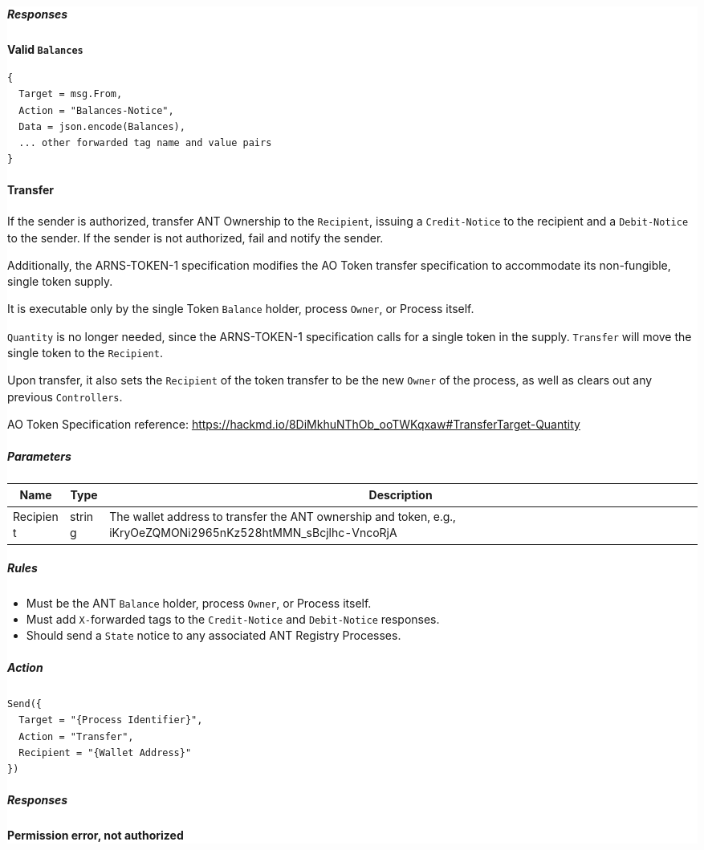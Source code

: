 ##### Responses

**Valid `Balances`**

```
{
  Target = msg.From,
  Action = "Balances-Notice",
  Data = json.encode(Balances),
  ... other forwarded tag name and value pairs
}
```

#### Transfer

If the sender is authorized, transfer ANT Ownership to the `Recipient`, issuing a `Credit-Notice` to the recipient and a `Debit-Notice` to the sender. If the sender is not authorized, fail and notify the sender.

Additionally, the ARNS-TOKEN-1 specification modifies the AO Token transfer specification to accommodate its non-fungible, single token supply.

It is executable only by the single Token `Balance` holder, process `Owner`, or Process itself.

`Quantity` is no longer needed, since the ARNS-TOKEN-1 specification calls for a single token in the supply. `Transfer` will move the single token to the `Recipient`.

Upon transfer, it also sets the `Recipient` of the token transfer to be the new `Owner` of the process, as well as clears out any previous `Controllers`.

AO Token Specification reference: https://hackmd.io/8DiMkhuNThOb_ooTWKqxaw#TransferTarget-Quantity

##### Parameters

| Name      | Type   | Description                                                                                                   |
| --------- | ------ | ------------------------------------------------------------------------------------------------------------- |
| Recipient | string | The wallet address to transfer the ANT ownership and token, e.g., iKryOeZQMONi2965nKz528htMMN_sBcjlhc-VncoRjA |

##### Rules

- Must be the ANT `Balance` holder, process `Owner`, or Process itself.
- Must add `X-`forwarded tags to the `Credit-Notice` and `Debit-Notice` responses.
- Should send a `State` notice to any associated ANT Registry Processes.

##### Action

```
Send({
  Target = "{Process Identifier}",
  Action = "Transfer",
  Recipient = "{Wallet Address}"
})
```

##### Responses

**Permission error, not authorized**
